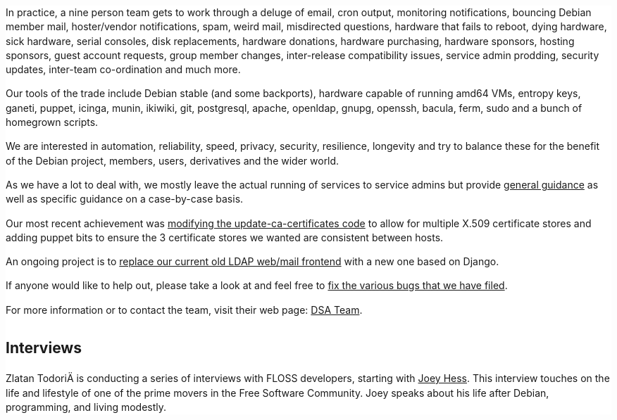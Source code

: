 
In practice, a nine person team gets to work through a deluge of email,
cron output, monitoring notifications, bouncing Debian member mail,
hoster/vendor notifications, spam, weird mail, misdirected questions,
hardware that fails to reboot, dying hardware, sick hardware, serial
consoles, disk replacements, hardware donations, hardware purchasing,
hardware sponsors, hosting sponsors, guest account requests, group
member changes, inter-release compatibility issues, service admin
prodding, security updates, inter-team co-ordination and much more.


Our tools of the trade include Debian stable (and some backports),
hardware capable of running amd64 VMs, entropy keys, ganeti, puppet,
icinga, munin, ikiwiki, git, postgresql, apache, openldap, gnupg,
openssh, bacula, ferm, sudo and a bunch of homegrown scripts.


We are interested in automation, reliability, speed, privacy, security,
resilience, longevity and try to balance these for the benefit of the
Debian project, members, users, derivatives and the wider world.


As we have a lot to deal with, we mostly leave the actual running of
services to service admins but provide [general guidance](https://wiki.debian.org/ServicesHosting#Recommended_practices_for_Debian_services) as well as
specific guidance on a case-by-case basis.


Our most recent achievement was [modifying the update-ca-certificates code](https://lists.debian.org/debian-services-admin/2014/12/msg00000.html) to
allow for multiple X.509 certificate stores and adding puppet bits to
ensure the 3 certificate stores we wanted are consistent between hosts.


An ongoing project is to [replace our current old LDAP web/mail frontend](https://wiki.debian.org/Teams/DSA/UserdirLdapRewrite)
with a new one based on Django.



If anyone would like to help out, please take a look at and
feel free to [fix the various bugs that we have filed](https://bugs.debian.org/cgi-bin/pkgreport.cgi?users=debian-admin@lists.debian.org).




For more information or to contact the team, visit their web page: [DSA Team](https://wiki.debian.org/Teams/DSA).



Interviews
----------


Zlatan TodoriÄ is conducting a series of interviews with FLOSS
developers, starting with [Joey Hess](https://zgrimshell.github.io/interviews-with-floss-developers-joey-hess/).
This interview touches on the life and lifestyle of
one of the prime movers in the Free Software Community. Joey speaks about
his life after Debian, programming, and living modestly.

